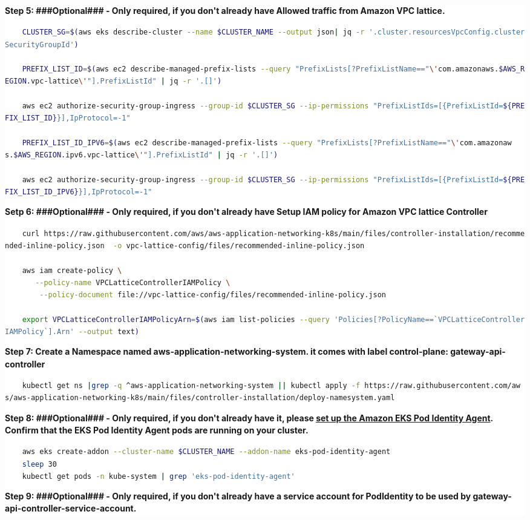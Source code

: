**Step 5: ###Optional### - Only required, if you don't already have Allowed traffic from Amazon VPC lattice.**

```bash
    CLUSTER_SG=$(aws eks describe-cluster --name $CLUSTER_NAME --output json| jq -r '.cluster.resourcesVpcConfig.clusterSecurityGroupId')

    PREFIX_LIST_ID=$(aws ec2 describe-managed-prefix-lists --query "PrefixLists[?PrefixListName=="\'com.amazonaws.$AWS_REGION.vpc-lattice\'"].PrefixListId" | jq -r '.[]')

    aws ec2 authorize-security-group-ingress --group-id $CLUSTER_SG --ip-permissions "PrefixListIds=[{PrefixListId=${PREFIX_LIST_ID}}],IpProtocol=-1"

    PREFIX_LIST_ID_IPV6=$(aws ec2 describe-managed-prefix-lists --query "PrefixLists[?PrefixListName=="\'com.amazonaws.$AWS_REGION.ipv6.vpc-lattice\'"].PrefixListId" | jq -r '.[]')

    aws ec2 authorize-security-group-ingress --group-id $CLUSTER_SG --ip-permissions "PrefixListIds=[{PrefixListId=${PREFIX_LIST_ID_IPV6}}],IpProtocol=-1"
```

**Setp 6: ###Optional### - Only required, if you don't already have Setup IAM policy for Amazon VPC lattice Controller**

```bash
    curl https://raw.githubusercontent.com/aws/aws-application-networking-k8s/main/files/controller-installation/recommended-inline-policy.json  -o vpc-lattice-config/files/recommended-inline-policy.json

    aws iam create-policy \
       --policy-name VPCLatticeControllerIAMPolicy \
        --policy-document file://vpc-lattice-config/files/recommended-inline-policy.json

    export VPCLatticeControllerIAMPolicyArn=$(aws iam list-policies --query 'Policies[?PolicyName==`VPCLatticeControllerIAMPolicy`].Arn' --output text)
```

**Step 7: Create a Namespace named aws-application-networking-system. it comes with label control-plane: gateway-api-controller**

```bash
    kubectl get ns |grep -q ^aws-application-networking-system || kubectl apply -f https://raw.githubusercontent.com/aws/aws-application-networking-k8s/main/files/controller-installation/deploy-namesystem.yaml
```

**Step 8: ###Optional### - Only required, if you don't already have it, please [set up the Amazon EKS Pod Identity Agent](https://docs.aws.amazon.com/eks/latest/userguide/pod-id-agent-setup.html). Confirm that the EKS Pod Identity Agent pods are running on your cluster.**
    
```bash
    aws eks create-addon --cluster-name $CLUSTER_NAME --addon-name eks-pod-identity-agent
    sleep 30
    kubectl get pods -n kube-system | grep 'eks-pod-identity-agent'
```

**Step 9: ###Optional### - Only required, if you don't already have a service account for PodIdentity to be used by gateway-api-controller-service-account.**
